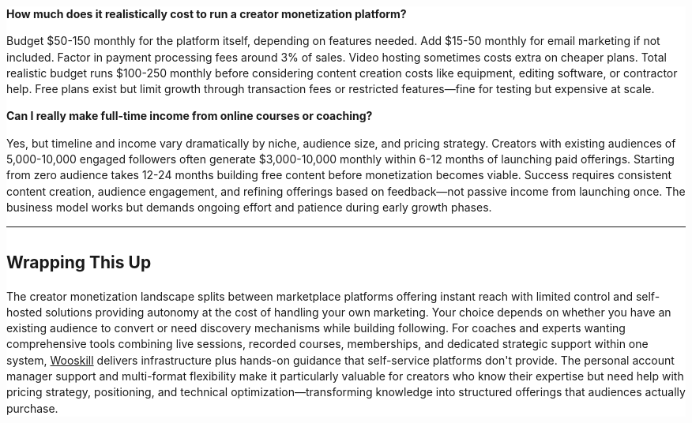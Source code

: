 **How much does it realistically cost to run a creator monetization platform?**

Budget $50-150 monthly for the platform itself, depending on features needed. Add $15-50 monthly for email marketing if not included. Factor in payment processing fees around 3% of sales. Video hosting sometimes costs extra on cheaper plans. Total realistic budget runs $100-250 monthly before considering content creation costs like equipment, editing software, or contractor help. Free plans exist but limit growth through transaction fees or restricted features—fine for testing but expensive at scale.

**Can I really make full-time income from online courses or coaching?**

Yes, but timeline and income vary dramatically by niche, audience size, and pricing strategy. Creators with existing audiences of 5,000-10,000 engaged followers often generate $3,000-10,000 monthly within 6-12 months of launching paid offerings. Starting from zero audience takes 12-24 months building free content before monetization becomes viable. Success requires consistent content creation, audience engagement, and refining offerings based on feedback—not passive income from launching once. The business model works but demands ongoing effort and patience during early growth phases.

***

## Wrapping This Up

The creator monetization landscape splits between marketplace platforms offering instant reach with limited control and self-hosted solutions providing autonomy at the cost of handling your own marketing. Your choice depends on whether you have an existing audience to convert or need discovery mechanisms while building following. For coaches and experts wanting comprehensive tools combining live sessions, recorded courses, memberships, and dedicated strategic support within one system, [Wooskill](https://www.wooskill.com/creators) delivers infrastructure plus hands-on guidance that self-service platforms don't provide. The personal account manager support and multi-format flexibility make it particularly valuable for creators who know their expertise but need help with pricing strategy, positioning, and technical optimization—transforming knowledge into structured offerings that audiences actually purchase.
